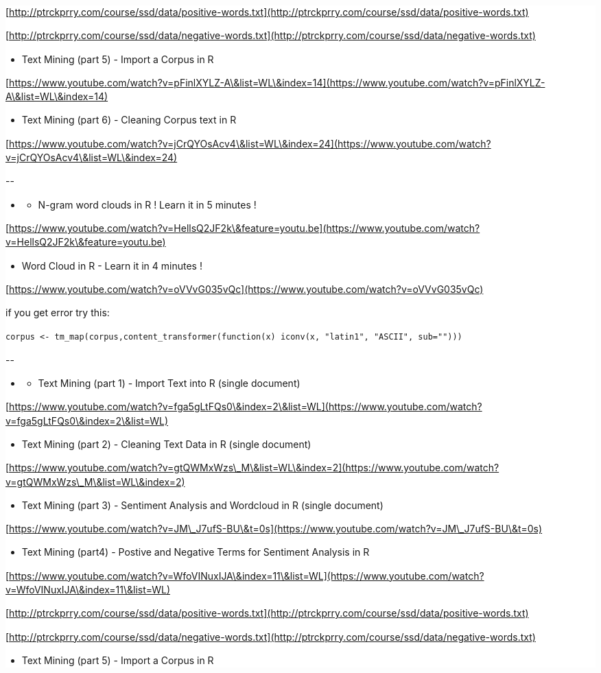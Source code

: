 [http://ptrckprry.com/course/ssd/data/positive-words.txt](http://ptrckprry.com/course/ssd/data/positive-words.txt)

[http://ptrckprry.com/course/ssd/data/negative-words.txt](http://ptrckprry.com/course/ssd/data/negative-words.txt)

* Text Mining (part 5) - Import a Corpus in R

[https://www.youtube.com/watch?v=pFinlXYLZ-A\&list=WL\&index=14](https://www.youtube.com/watch?v=pFinlXYLZ-A\&list=WL\&index=14)

* Text Mining (part 6) - Cleaning Corpus text in R

[https://www.youtube.com/watch?v=jCrQYOsAcv4\&list=WL\&index=24](https://www.youtube.com/watch?v=jCrQYOsAcv4\&list=WL\&index=24)

\--

*
  * N-gram word clouds in R ! Learn it in 5 minutes !

[https://www.youtube.com/watch?v=HellsQ2JF2k\&feature=youtu.be](https://www.youtube.com/watch?v=HellsQ2JF2k\&feature=youtu.be)

* Word Cloud in R - Learn it in 4 minutes !

[https://www.youtube.com/watch?v=oVVvG035vQc](https://www.youtube.com/watch?v=oVVvG035vQc)

if you get error try this:

`corpus <- tm_map(corpus,content_transformer(function(x) iconv(x, "latin1", "ASCII", sub="")))`

\--

*
  * Text Mining (part 1) - Import Text into R (single document)

[https://www.youtube.com/watch?v=fga5gLtFQs0\&index=2\&list=WL](https://www.youtube.com/watch?v=fga5gLtFQs0\&index=2\&list=WL)

* Text Mining (part 2) - Cleaning Text Data in R (single document)

[https://www.youtube.com/watch?v=gtQWMxWzs\_M\&list=WL\&index=2](https://www.youtube.com/watch?v=gtQWMxWzs\_M\&list=WL\&index=2)

* Text Mining (part 3) - Sentiment Analysis and Wordcloud in R (single document)

[https://www.youtube.com/watch?v=JM\_J7ufS-BU\&t=0s](https://www.youtube.com/watch?v=JM\_J7ufS-BU\&t=0s)

* Text Mining (part4) - Postive and Negative Terms for Sentiment Analysis in R

[https://www.youtube.com/watch?v=WfoVINuxIJA\&index=11\&list=WL](https://www.youtube.com/watch?v=WfoVINuxIJA\&index=11\&list=WL)

[http://ptrckprry.com/course/ssd/data/positive-words.txt](http://ptrckprry.com/course/ssd/data/positive-words.txt)

[http://ptrckprry.com/course/ssd/data/negative-words.txt](http://ptrckprry.com/course/ssd/data/negative-words.txt)

* Text Mining (part 5) - Import a Corpus in R

